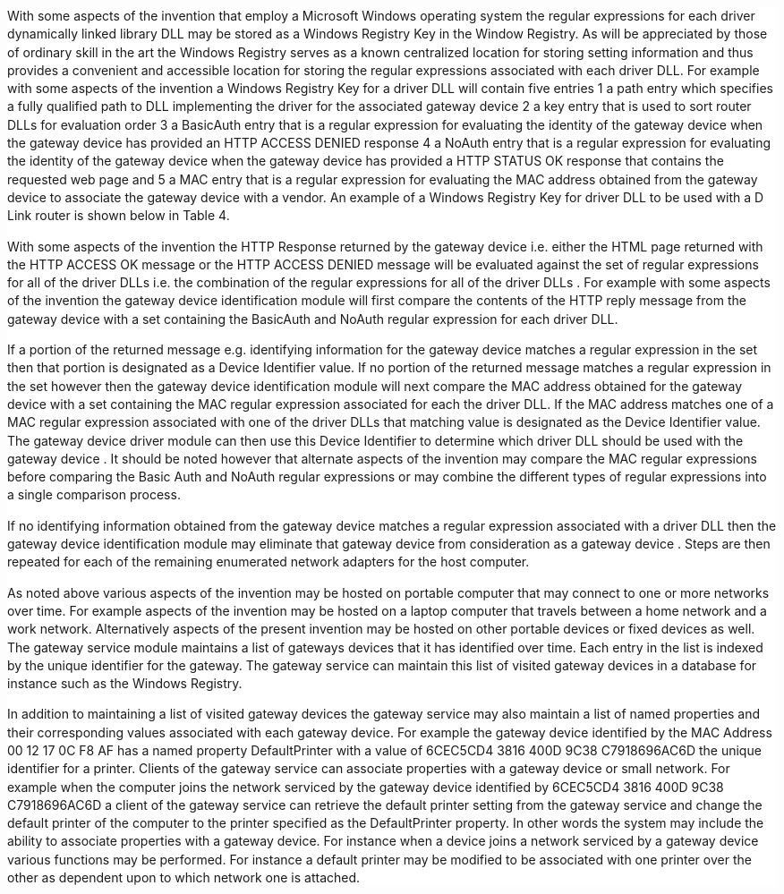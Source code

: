 With some aspects of the invention that employ a Microsoft Windows operating system the regular expressions for each driver dynamically linked library DLL may be stored as a Windows Registry Key in the Window Registry. As will be appreciated by those of ordinary skill in the art the Windows Registry serves as a known centralized location for storing setting information and thus provides a convenient and accessible location for storing the regular expressions associated with each driver DLL. For example with some aspects of the invention a Windows Registry Key for a driver DLL will contain five entries 1 a path entry which specifies a fully qualified path to DLL implementing the driver for the associated gateway device 2 a key entry that is used to sort router DLLs for evaluation order 3 a BasicAuth entry that is a regular expression for evaluating the identity of the gateway device when the gateway device has provided an HTTP ACCESS DENIED response 4 a NoAuth entry that is a regular expression for evaluating the identity of the gateway device when the gateway device has provided a HTTP STATUS OK response that contains the requested web page and 5 a MAC entry that is a regular expression for evaluating the MAC address obtained from the gateway device to associate the gateway device with a vendor. An example of a Windows Registry Key for driver DLL to be used with a D Link router is shown below in Table 4.

With some aspects of the invention the HTTP Response returned by the gateway device i.e. either the HTML page returned with the HTTP ACCESS OK message or the HTTP ACCESS DENIED message will be evaluated against the set of regular expressions for all of the driver DLLs i.e. the combination of the regular expressions for all of the driver DLLs . For example with some aspects of the invention the gateway device identification module will first compare the contents of the HTTP reply message from the gateway device with a set containing the BasicAuth and NoAuth regular expression for each driver DLL.

If a portion of the returned message e.g. identifying information for the gateway device matches a regular expression in the set then that portion is designated as a Device Identifier value. If no portion of the returned message matches a regular expression in the set however then the gateway device identification module will next compare the MAC address obtained for the gateway device with a set containing the MAC regular expression associated for each the driver DLL. If the MAC address matches one of a MAC regular expression associated with one of the driver DLLs that matching value is designated as the Device Identifier value. The gateway device driver module can then use this Device Identifier to determine which driver DLL should be used with the gateway device . It should be noted however that alternate aspects of the invention may compare the MAC regular expressions before comparing the Basic Auth and NoAuth regular expressions or may combine the different types of regular expressions into a single comparison process.

If no identifying information obtained from the gateway device matches a regular expression associated with a driver DLL then the gateway device identification module may eliminate that gateway device from consideration as a gateway device . Steps are then repeated for each of the remaining enumerated network adapters for the host computer.

As noted above various aspects of the invention may be hosted on portable computer that may connect to one or more networks over time. For example aspects of the invention may be hosted on a laptop computer that travels between a home network and a work network. Alternatively aspects of the present invention may be hosted on other portable devices or fixed devices as well. The gateway service module maintains a list of gateways devices that it has identified over time. Each entry in the list is indexed by the unique identifier for the gateway. The gateway service can maintain this list of visited gateway devices in a database for instance such as the Windows Registry.

In addition to maintaining a list of visited gateway devices the gateway service may also maintain a list of named properties and their corresponding values associated with each gateway device. For example the gateway device identified by the MAC Address 00 12 17 0C F8 AF has a named property DefaultPrinter with a value of 6CEC5CD4 3816 400D 9C38 C7918696AC6D the unique identifier for a printer. Clients of the gateway service can associate properties with a gateway device or small network. For example when the computer joins the network serviced by the gateway device identified by 6CEC5CD4 3816 400D 9C38 C7918696AC6D a client of the gateway service can retrieve the default printer setting from the gateway service and change the default printer of the computer to the printer specified as the DefaultPrinter property. In other words the system may include the ability to associate properties with a gateway device. For instance when a device joins a network serviced by a gateway device various functions may be performed. For instance a default printer may be modified to be associated with one printer over the other as dependent upon to which network one is attached.
